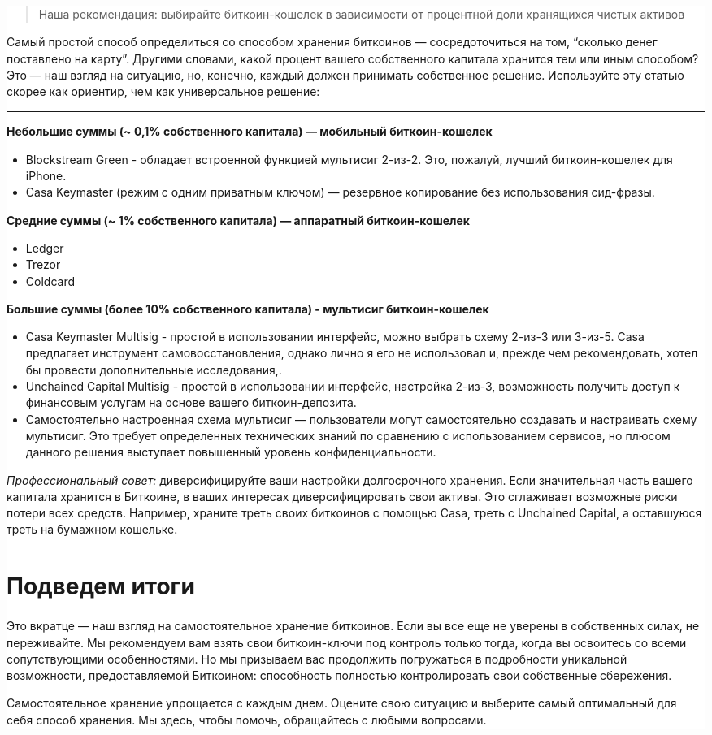 > Наша рекомендация: выбирайте биткоин-кошелек в зависимости от процентной доли хранящихся чистых активов

Самый простой способ определиться со способом хранения биткоинов — сосредоточиться на том, “сколько денег поставлено на карту”. Другими словами, какой процент вашего собственного капитала хранится тем или иным способом? Это — наш взгляд на ситуацию, но, конечно, каждый должен принимать собственное решение. Используйте эту статью скорее как ориентир, чем как универсальное решение:

---

**Небольшие суммы (~ 0,1% собственного капитала) — мобильный биткоин-кошелек**

- Blockstream Green - обладает встроенной функцией мультисиг 2-из-2. Это, пожалуй, лучший биткоин-кошелек для iPhone.
- Casa Keymaster (режим с одним приватным ключом) — резервное копирование без использования сид-фразы.

**Средние суммы (~ 1% собственного капитала) — аппаратный биткоин-кошелек**

- Ledger
- Trezor
- Coldcard

**Большие суммы (более 10% собственного капитала) - мультисиг биткоин-кошелек**

- Casa Keymaster Multisig - простой в использовании интерфейс, можно выбрать схему 2-из-3 или 3-из-5. Casa предлагает инструмент самовосстановления, однако лично я его не использовал и, прежде чем рекомендовать, хотел бы провести дополнительные исследования,.
- Unchained Capital Multisig - простой в использовании интерфейс, настройка 2-из-3, возможность получить доступ к финансовым услугам на основе вашего биткоин-депозита.
- Самостоятельно настроенная схема мультисиг — пользователи могут самостоятельно создавать и настраивать схему мультисиг. Это требует определенных технических знаний по сравнению с использованием сервисов, но плюсом данного решения выступает повышенный уровень конфиденциальности.

_Профессиональный совет:_ диверсифицируйте ваши настройки долгосрочного хранения. Если значительная часть вашего капитала хранится в Биткоине, в ваших интересах диверсифицировать свои активы. Это сглаживает возможные риски потери всех средств. Например, храните треть своих биткоинов с помощью Casa, треть с Unchained Capital, а оставшуюся треть на бумажном кошельке.

# Подведем итоги

Это вкратце — наш взгляд на самостоятельное хранение биткоинов. Если вы все еще не уверены в собственных силах, не переживайте. Мы рекомендуем вам взять свои биткоин-ключи под контроль только тогда, когда вы освоитесь со всеми сопутствующими особенностями. Но мы призываем вас продолжить погружаться в подробности уникальной возможности, предоставляемой Биткоином: способность полностью контролировать свои собственные сбережения.

Самостоятельное хранение упрощается с каждым днем. Оцените свою ситуацию и выберите самый оптимальный для себя способ хранения. Мы здесь, чтобы помочь, обращайтесь с любыми вопросами.

